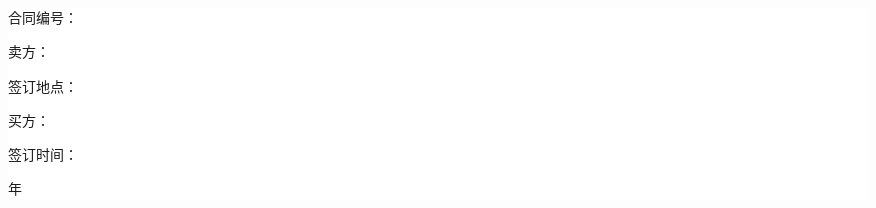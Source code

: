 
 









合同编号：




                 









卖方：




                                  




    



签订地点：




                 









买方：




                                  




    



签订时间：




     




年




   


